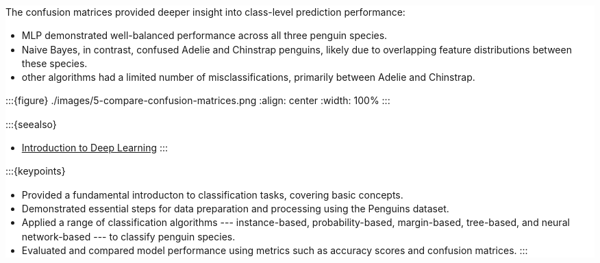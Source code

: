 
The confusion matrices provided deeper insight into class-level prediction performance:
- MLP demonstrated well-balanced performance across all three penguin species.
- Naive Bayes, in contrast, confused Adelie and Chinstrap penguins, likely due to overlapping feature distributions between these species.
- other algorithms had a limited number of misclassifications, primarily between Adelie and Chinstrap.


:::{figure} ./images/5-compare-confusion-matrices.png
:align: center
:width: 100%
:::


:::{seealso}
- [Introduction to Deep Learning](https://enccs.github.io/deep-learning-intro/)
:::


:::{keypoints}
- Provided a fundamental introducton to classification tasks, covering basic concepts.
- Demonstrated essential steps for data preparation and processing using the Penguins dataset.
- Applied a range of classification algorithms --- instance-based, probability-based, margin-based, tree-based, and neural network-based --- to classify penguin species.
- Evaluated and compared model performance using metrics such as accuracy scores and confusion matrices.
:::
